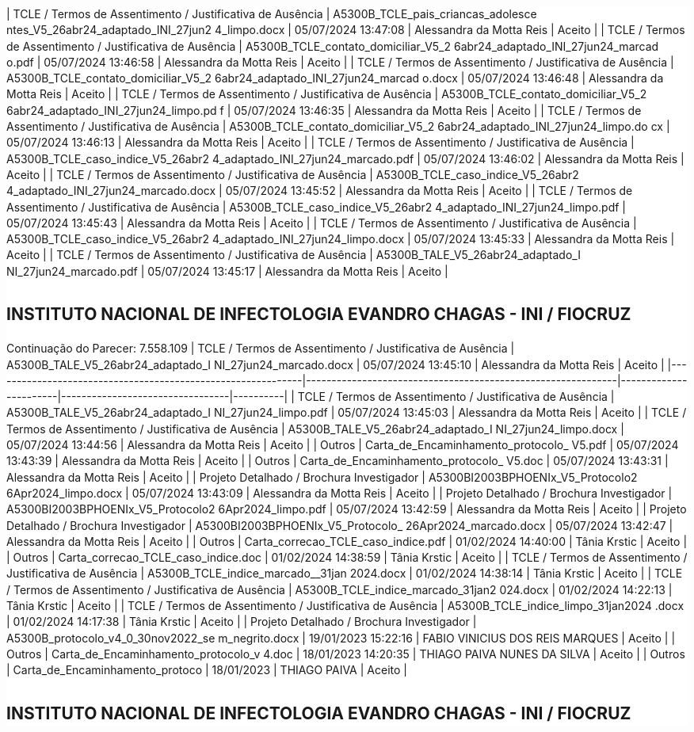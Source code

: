 | TCLE / Termos de Assentimento / Justificativa de Ausência | A5300B_TCLE_pais_criancas_adolesce ntes_V5_26abr24_adaptado_INI_27jun2 4_limpo.docx     | 05/07/2024 13:47:08   | Alessandra da Motta Reis   | Aceito   |
| TCLE / Termos de Assentimento / Justificativa de Ausência | A5300B_TCLE_contato_domiciliar_V5_2 6abr24_adaptado_INI_27jun24_marcad o.pdf            | 05/07/2024 13:46:58   | Alessandra da Motta Reis   | Aceito   |
| TCLE / Termos de Assentimento / Justificativa de Ausência | A5300B_TCLE_contato_domiciliar_V5_2 6abr24_adaptado_INI_27jun24_marcad o.docx           | 05/07/2024 13:46:48   | Alessandra da Motta Reis   | Aceito   |
| TCLE / Termos de Assentimento / Justificativa de Ausência | A5300B_TCLE_contato_domiciliar_V5_2 6abr24_adaptado_INI_27jun24_limpo.pd f              | 05/07/2024 13:46:35   | Alessandra da Motta Reis   | Aceito   |
| TCLE / Termos de Assentimento / Justificativa de Ausência | A5300B_TCLE_contato_domiciliar_V5_2 6abr24_adaptado_INI_27jun24_limpo.do cx             | 05/07/2024 13:46:13   | Alessandra da Motta Reis   | Aceito   |
| TCLE / Termos de Assentimento / Justificativa de Ausência | A5300B_TCLE_caso_indice_V5_26abr2 4_adaptado_INI_27jun24_marcado.pdf                    | 05/07/2024 13:46:02   | Alessandra da Motta Reis   | Aceito   |
| TCLE / Termos de Assentimento / Justificativa de Ausência | A5300B_TCLE_caso_indice_V5_26abr2 4_adaptado_INI_27jun24_marcado.docx                   | 05/07/2024 13:45:52   | Alessandra da Motta Reis   | Aceito   |
| TCLE / Termos de Assentimento / Justificativa de Ausência | A5300B_TCLE_caso_indice_V5_26abr2 4_adaptado_INI_27jun24_limpo.pdf                      | 05/07/2024 13:45:43   | Alessandra da Motta Reis   | Aceito   |
| TCLE / Termos de Assentimento / Justificativa de Ausência | A5300B_TCLE_caso_indice_V5_26abr2 4_adaptado_INI_27jun24_limpo.docx                     | 05/07/2024 13:45:33   | Alessandra da Motta Reis   | Aceito   |
| TCLE / Termos de Assentimento / Justificativa de Ausência | A5300B_TALE_V5_26abr24_adaptado_I NI_27jun24_marcado.pdf                                | 05/07/2024 13:45:17   | Alessandra da Motta Reis   | Aceito   |
## INSTITUTO NACIONAL DE INFECTOLOGIA EVANDRO CHAGAS - INI / FIOCRUZ

Continuação do Parecer: 7.558.109
| TCLE / Termos de Assentimento / Justificativa de Ausência   | A5300B_TALE_V5_26abr24_adaptado_I NI_27jun24_marcado.docx   | 05/07/2024 13:45:10   | Alessandra da Motta Reis        | Aceito   |
|-------------------------------------------------------------|-------------------------------------------------------------|-----------------------|---------------------------------|----------|
| TCLE / Termos de Assentimento / Justificativa de Ausência   | A5300B_TALE_V5_26abr24_adaptado_I NI_27jun24_limpo.pdf      | 05/07/2024 13:45:03   | Alessandra da Motta Reis        | Aceito   |
| TCLE / Termos de Assentimento / Justificativa de Ausência   | A5300B_TALE_V5_26abr24_adaptado_I NI_27jun24_limpo.docx     | 05/07/2024 13:44:56   | Alessandra da Motta Reis        | Aceito   |
| Outros                                                      | Carta_de_Encaminhamento_protocolo_ V5.pdf                   | 05/07/2024 13:43:39   | Alessandra da Motta Reis        | Aceito   |
| Outros                                                      | Carta_de_Encaminhamento_protocolo_ V5.doc                   | 05/07/2024 13:43:31   | Alessandra da Motta Reis        | Aceito   |
| Projeto Detalhado / Brochura Investigador                   | A5300BI2003BPHOENIx_V5_Protocolo2 6Apr2024_limpo.docx       | 05/07/2024 13:43:09   | Alessandra da Motta Reis        | Aceito   |
| Projeto Detalhado / Brochura Investigador                   | A5300BI2003BPHOENIx_V5_Protocolo2 6Apr2024_limpo.pdf        | 05/07/2024 13:42:59   | Alessandra da Motta Reis        | Aceito   |
| Projeto Detalhado / Brochura Investigador                   | A5300BI2003BPHOENIx_V5_Protocolo_ 26Apr2024_marcado.docx    | 05/07/2024 13:42:47   | Alessandra da Motta Reis        | Aceito   |
| Outros                                                      | Carta_correcao_TCLE_caso_indice.pdf                         | 01/02/2024 14:40:00   | Tânia Krstic                    | Aceito   |
| Outros                                                      | Carta_correcao_TCLE_caso_indice.doc                         | 01/02/2024 14:38:59   | Tânia Krstic                    | Aceito   |
| TCLE / Termos de Assentimento / Justificativa de Ausência   | A5300B_TCLE_indice_marcado__31jan 2024.docx                 | 01/02/2024 14:38:14   | Tânia Krstic                    | Aceito   |
| TCLE / Termos de Assentimento / Justificativa de Ausência   | A5300B_TCLE_indice_marcado_31jan2 024.docx                  | 01/02/2024 14:22:13   | Tânia Krstic                    | Aceito   |
| TCLE / Termos de Assentimento / Justificativa de Ausência   | A5300B_TCLE_indice_limpo_31jan2024 .docx                    | 01/02/2024 14:17:38   | Tânia Krstic                    | Aceito   |
| Projeto Detalhado / Brochura Investigador                   | A5300B_protocolo_v4_0_30nov2022_se m_negrito.docx           | 19/01/2023 15:22:16   | FABIO VINICIUS DOS REIS MARQUES | Aceito   |
| Outros                                                      | Carta_de_Encaminhamento_protocolo_v 4.doc                   | 18/01/2023 14:20:35   | THIAGO PAIVA NUNES DA SILVA     | Aceito   |
| Outros                                                      | Carta_de_Encaminhamento_protoco                             | 18/01/2023            | THIAGO PAIVA                    | Aceito   |
## INSTITUTO NACIONAL DE INFECTOLOGIA EVANDRO CHAGAS - INI / FIOCRUZ
